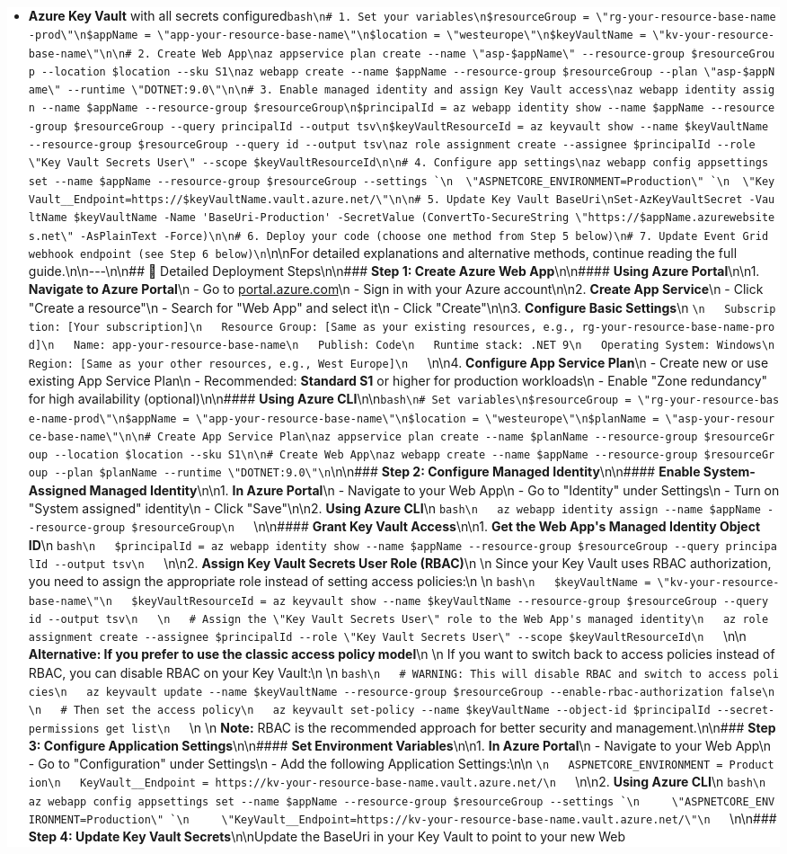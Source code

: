 - **Azure Key Vault** with all secrets configured```bash\n# 1. Set your variables\n$resourceGroup = \"rg-your-resource-base-name-prod\"\n$appName = \"app-your-resource-base-name\"\n$location = \"westeurope\"\n$keyVaultName = \"kv-your-resource-base-name\"\n\n# 2. Create Web App\naz appservice plan create --name \"asp-$appName\" --resource-group $resourceGroup --location $location --sku S1\naz webapp create --name $appName --resource-group $resourceGroup --plan \"asp-$appName\" --runtime \"DOTNET:9.0\"\n\n# 3. Enable managed identity and assign Key Vault access\naz webapp identity assign --name $appName --resource-group $resourceGroup\n$principalId = az webapp identity show --name $appName --resource-group $resourceGroup --query principalId --output tsv\n$keyVaultResourceId = az keyvault show --name $keyVaultName --resource-group $resourceGroup --query id --output tsv\naz role assignment create --assignee $principalId --role \"Key Vault Secrets User\" --scope $keyVaultResourceId\n\n# 4. Configure app settings\naz webapp config appsettings set --name $appName --resource-group $resourceGroup --settings `\n  \"ASPNETCORE_ENVIRONMENT=Production\" `\n  \"KeyVault__Endpoint=https://$keyVaultName.vault.azure.net/\"\n\n# 5. Update Key Vault BaseUri\nSet-AzKeyVaultSecret -VaultName $keyVaultName -Name 'BaseUri-Production' -SecretValue (ConvertTo-SecureString \"https://$appName.azurewebsites.net\" -AsPlainText -Force)\n\n# 6. Deploy your code (choose one method from Step 5 below)\n# 7. Update Event Grid webhook endpoint (see Step 6 below)\n```\n\nFor detailed explanations and alternative methods, continue reading the full guide.\n\n---\n\n## 📝 Detailed Deployment Steps\n\n### **Step 1: Create Azure Web App**\n\n#### **Using Azure Portal**\n\n1. **Navigate to Azure Portal**\n   - Go to [portal.azure.com](https://portal.azure.com)\n   - Sign in with your Azure account\n\n2. **Create App Service**\n   - Click \"Create a resource\"\n   - Search for \"Web App\" and select it\n   - Click \"Create\"\n\n3. **Configure Basic Settings**\n   ```\n   Subscription: [Your subscription]\n   Resource Group: [Same as your existing resources, e.g., rg-your-resource-base-name-prod]\n   Name: app-your-resource-base-name\n   Publish: Code\n   Runtime stack: .NET 9\n   Operating System: Windows\n   Region: [Same as your other resources, e.g., West Europe]\n   ```\n\n4. **Configure App Service Plan**\n   - Create new or use existing App Service Plan\n   - Recommended: **Standard S1** or higher for production workloads\n   - Enable \"Zone redundancy\" for high availability (optional)\n\n#### **Using Azure CLI**\n\n```bash\n# Set variables\n$resourceGroup = \"rg-your-resource-base-name-prod\"\n$appName = \"app-your-resource-base-name\"\n$location = \"westeurope\"\n$planName = \"asp-your-resource-base-name\"\n\n# Create App Service Plan\naz appservice plan create --name $planName --resource-group $resourceGroup --location $location --sku S1\n\n# Create Web App\naz webapp create --name $appName --resource-group $resourceGroup --plan $planName --runtime \"DOTNET:9.0\"\n```\n\n### **Step 2: Configure Managed Identity**\n\n#### **Enable System-Assigned Managed Identity**\n\n1. **In Azure Portal**\n   - Navigate to your Web App\n   - Go to \"Identity\" under Settings\n   - Turn on \"System assigned\" identity\n   - Click \"Save\"\n\n2. **Using Azure CLI**\n   ```bash\n   az webapp identity assign --name $appName --resource-group $resourceGroup\n   ```\n\n#### **Grant Key Vault Access**\n\n1. **Get the Web App's Managed Identity Object ID**\n   ```bash\n   $principalId = az webapp identity show --name $appName --resource-group $resourceGroup --query principalId --output tsv\n   ```\n\n2. **Assign Key Vault Secrets User Role (RBAC)**\n   \n   Since your Key Vault uses RBAC authorization, you need to assign the appropriate role instead of setting access policies:\n   \n   ```bash\n   $keyVaultName = \"kv-your-resource-base-name\"\n   $keyVaultResourceId = az keyvault show --name $keyVaultName --resource-group $resourceGroup --query id --output tsv\n   \n   # Assign the \"Key Vault Secrets User\" role to the Web App's managed identity\n   az role assignment create --assignee $principalId --role \"Key Vault Secrets User\" --scope $keyVaultResourceId\n   ```\n\n   **Alternative: If you prefer to use the classic access policy model**\n   \n   If you want to switch back to access policies instead of RBAC, you can disable RBAC on your Key Vault:\n   \n   ```bash\n   # WARNING: This will disable RBAC and switch to access policies\n   az keyvault update --name $keyVaultName --resource-group $resourceGroup --enable-rbac-authorization false\n   \n   # Then set the access policy\n   az keyvault set-policy --name $keyVaultName --object-id $principalId --secret-permissions get list\n   ```\n   \n   **Note:** RBAC is the recommended approach for better security and management.\n\n### **Step 3: Configure Application Settings**\n\n#### **Set Environment Variables**\n\n1. **In Azure Portal**\n   - Navigate to your Web App\n   - Go to \"Configuration\" under Settings\n   - Add the following Application Settings:\n\n   ```\n   ASPNETCORE_ENVIRONMENT = Production\n   KeyVault__Endpoint = https://kv-your-resource-base-name.vault.azure.net/\n   ```\n\n2. **Using Azure CLI**\n   ```bash\n   az webapp config appsettings set --name $appName --resource-group $resourceGroup --settings `\n     \"ASPNETCORE_ENVIRONMENT=Production\" `\n     \"KeyVault__Endpoint=https://kv-your-resource-base-name.vault.azure.net/\"\n   ```\n\n### **Step 4: Update Key Vault Secrets**\n\nUpdate the BaseUri in your Key Vault to point to your new Web